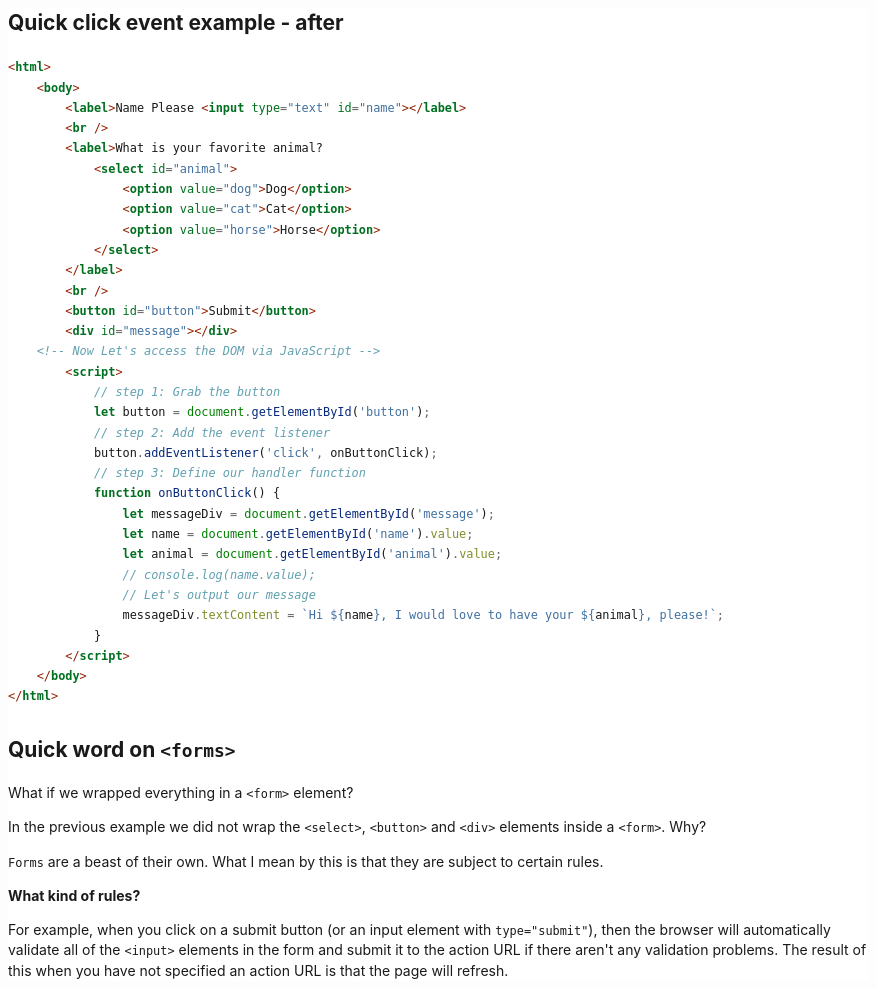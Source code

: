 ## Quick click event example - after

```html
<html>
    <body>
        <label>Name Please <input type="text" id="name"></label>
        <br />
        <label>What is your favorite animal?
            <select id="animal">
                <option value="dog">Dog</option>
                <option value="cat">Cat</option>
                <option value="horse">Horse</option>
            </select>
        </label>
        <br />
        <button id="button">Submit</button>
        <div id="message"></div>
    <!-- Now Let's access the DOM via JavaScript -->
        <script>
            // step 1: Grab the button
            let button = document.getElementById('button');
            // step 2: Add the event listener
            button.addEventListener('click', onButtonClick);
            // step 3: Define our handler function
            function onButtonClick() {
                let messageDiv = document.getElementById('message');
                let name = document.getElementById('name').value;
                let animal = document.getElementById('animal').value;
                // console.log(name.value);
                // Let's output our message
                messageDiv.textContent = `Hi ${name}, I would love to have your ${animal}, please!`;
            }
        </script>
    </body>
</html>
```

## Quick word on `<forms>`

What if we wrapped everything in a `<form>` element?

In the previous example we did not wrap the `<select>`, `<button>` and `<div>` elements inside a `<form>`. Why?

 `Forms` are a beast of their own. What I mean by this is that they are subject to certain rules.

**What kind of rules?**

For example, when you click on a submit button (or an input element with `type="submit"`), then the browser will automatically validate all of the `<input>` elements in the form and submit it to the action URL if there aren't any validation problems. The result of this when you have not specified an action URL is that the page will refresh.
